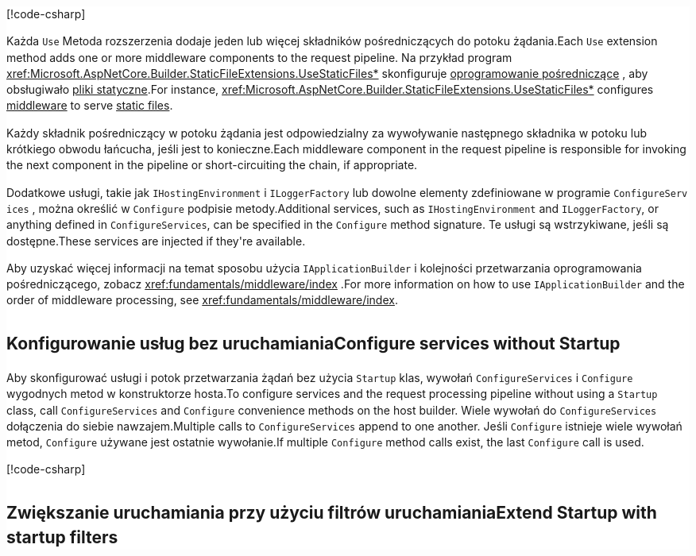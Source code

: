 [!code-csharp[](startup/sample_snapshot/Startup4.cs)]

<span data-ttu-id="8809f-243">Każda `Use` Metoda rozszerzenia dodaje jeden lub więcej składników pośredniczących do potoku żądania.</span><span class="sxs-lookup"><span data-stu-id="8809f-243">Each `Use` extension method adds one or more middleware components to the request pipeline.</span></span> <span data-ttu-id="8809f-244">Na przykład program <xref:Microsoft.AspNetCore.Builder.StaticFileExtensions.UseStaticFiles*> skonfiguruje [oprogramowanie pośredniczące](xref:fundamentals/middleware/index) , aby obsługiwało [pliki statyczne](xref:fundamentals/static-files).</span><span class="sxs-lookup"><span data-stu-id="8809f-244">For instance, <xref:Microsoft.AspNetCore.Builder.StaticFileExtensions.UseStaticFiles*> configures [middleware](xref:fundamentals/middleware/index) to serve [static files](xref:fundamentals/static-files).</span></span>

<span data-ttu-id="8809f-245">Każdy składnik pośredniczący w potoku żądania jest odpowiedzialny za wywoływanie następnego składnika w potoku lub krótkiego obwodu łańcucha, jeśli jest to konieczne.</span><span class="sxs-lookup"><span data-stu-id="8809f-245">Each middleware component in the request pipeline is responsible for invoking the next component in the pipeline or short-circuiting the chain, if appropriate.</span></span>

<span data-ttu-id="8809f-246">Dodatkowe usługi, takie jak `IHostingEnvironment` i `ILoggerFactory` lub dowolne elementy zdefiniowane w programie `ConfigureServices` , można określić w `Configure` podpisie metody.</span><span class="sxs-lookup"><span data-stu-id="8809f-246">Additional services, such as `IHostingEnvironment` and `ILoggerFactory`, or anything defined in `ConfigureServices`, can be specified in the `Configure` method signature.</span></span> <span data-ttu-id="8809f-247">Te usługi są wstrzykiwane, jeśli są dostępne.</span><span class="sxs-lookup"><span data-stu-id="8809f-247">These services are injected if they're available.</span></span>

<span data-ttu-id="8809f-248">Aby uzyskać więcej informacji na temat sposobu użycia `IApplicationBuilder` i kolejności przetwarzania oprogramowania pośredniczącego, zobacz <xref:fundamentals/middleware/index> .</span><span class="sxs-lookup"><span data-stu-id="8809f-248">For more information on how to use `IApplicationBuilder` and the order of middleware processing, see <xref:fundamentals/middleware/index>.</span></span>

<a name="convenience-methods"></a>

## <a name="configure-services-without-startup"></a><span data-ttu-id="8809f-249">Konfigurowanie usług bez uruchamiania</span><span class="sxs-lookup"><span data-stu-id="8809f-249">Configure services without Startup</span></span>

<span data-ttu-id="8809f-250">Aby skonfigurować usługi i potok przetwarzania żądań bez użycia `Startup` klas, wywołań `ConfigureServices` i `Configure` wygodnych metod w konstruktorze hosta.</span><span class="sxs-lookup"><span data-stu-id="8809f-250">To configure services and the request processing pipeline without using a `Startup` class, call `ConfigureServices` and `Configure` convenience methods on the host builder.</span></span> <span data-ttu-id="8809f-251">Wiele wywołań do `ConfigureServices` dołączenia do siebie nawzajem.</span><span class="sxs-lookup"><span data-stu-id="8809f-251">Multiple calls to `ConfigureServices` append to one another.</span></span> <span data-ttu-id="8809f-252">Jeśli `Configure` istnieje wiele wywołań metod, `Configure` używane jest ostatnie wywołanie.</span><span class="sxs-lookup"><span data-stu-id="8809f-252">If multiple `Configure` method calls exist, the last `Configure` call is used.</span></span>

[!code-csharp[](startup/sample_snapshot/Program1.cs?highlight=16,20)]

## <a name="extend-startup-with-startup-filters"></a><span data-ttu-id="8809f-253">Zwiększanie uruchamiania przy użyciu filtrów uruchamiania</span><span class="sxs-lookup"><span data-stu-id="8809f-253">Extend Startup with startup filters</span></span>
